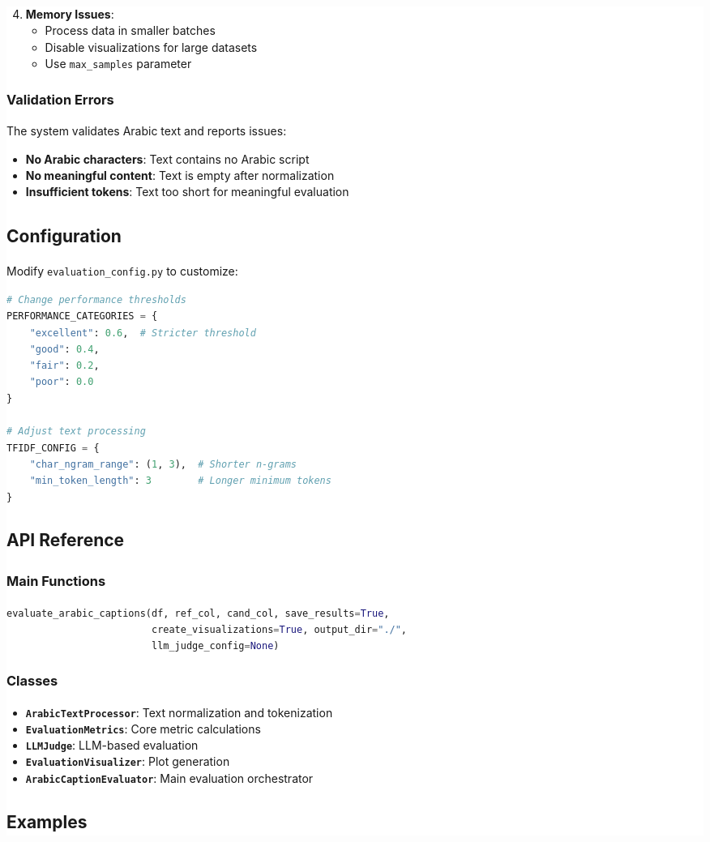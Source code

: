 4. **Memory Issues**:
   - Process data in smaller batches
   - Disable visualizations for large datasets
   - Use `max_samples` parameter

### Validation Errors

The system validates Arabic text and reports issues:
- **No Arabic characters**: Text contains no Arabic script
- **No meaningful content**: Text is empty after normalization
- **Insufficient tokens**: Text too short for meaningful evaluation

## Configuration

Modify `evaluation_config.py` to customize:

```python
# Change performance thresholds
PERFORMANCE_CATEGORIES = {
    "excellent": 0.6,  # Stricter threshold
    "good": 0.4,
    "fair": 0.2,
    "poor": 0.0
}

# Adjust text processing
TFIDF_CONFIG = {
    "char_ngram_range": (1, 3),  # Shorter n-grams
    "min_token_length": 3        # Longer minimum tokens
}
```

## API Reference

### Main Functions

```python
evaluate_arabic_captions(df, ref_col, cand_col, save_results=True, 
                         create_visualizations=True, output_dir="./", 
                         llm_judge_config=None)
```

### Classes

- **`ArabicTextProcessor`**: Text normalization and tokenization
- **`EvaluationMetrics`**: Core metric calculations  
- **`LLMJudge`**: LLM-based evaluation
- **`EvaluationVisualizer`**: Plot generation
- **`ArabicCaptionEvaluator`**: Main evaluation orchestrator

## Examples
